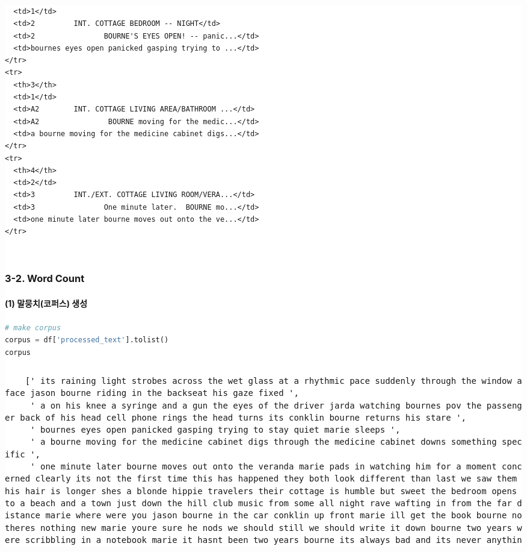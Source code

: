       <td>1</td>
      <td>2         INT. COTTAGE BEDROOM -- NIGHT</td>
      <td>2                BOURNE'S EYES OPEN! -- panic...</td>
      <td>bournes eyes open panicked gasping trying to ...</td>
    </tr>
    <tr>
      <th>3</th>
      <td>1</td>
      <td>A2        INT. COTTAGE LIVING AREA/BATHROOM ...</td>
      <td>A2                BOURNE moving for the medic...</td>
      <td>a bourne moving for the medicine cabinet digs...</td>
    </tr>
    <tr>
      <th>4</th>
      <td>2</td>
      <td>3         INT./EXT. COTTAGE LIVING ROOM/VERA...</td>
      <td>3                One minute later.  BOURNE mo...</td>
      <td>one minute later bourne moves out onto the ve...</td>
    </tr>
  </tbody>
</table>



</div>



  <br />

### 3-2. Word Count

#### (1) 말뭉치(코퍼스) 생성


```python
# make corpus
corpus = df['processed_text'].tolist()
corpus
```



<div style="height:300px; overflow-x: scroll; overflow-y: scroll;">
<pre>
    [' its raining light strobes across the wet glass at a rhythmic pace suddenly through the window a face jason bourne riding in the backseat his gaze fixed ',
     ' a on his knee a syringe and a gun the eyes of the driver jarda watching bournes pov the passenger back of his head cell phone rings the head turns its conklin bourne returns his stare ',
     ' bournes eyes open panicked gasping trying to stay quiet marie sleeps ',
     ' a bourne moving for the medicine cabinet digs through the medicine cabinet downs something specific ',
     ' one minute later bourne moves out onto the veranda marie pads in watching him for a moment concerned clearly its not the first time this has happened they both look different than last we saw them his hair is longer shes a blonde hippie travelers their cottage is humble but sweet the bedroom opens to a beach and a town just down the hill club music from some all night rave wafting in from the far distance marie where were you jason bourne in the car conklin up front marie ill get the book bourne no theres nothing new marie youre sure he nods we should still we should write it down bourne two years were scribbling in a notebook marie it hasnt been two years bourne its always bad and its never anything but bits and pieces anyway shes gone quiet you ever think that maybe its just making it worse you dont wonder that she lays her hands on his shoulders steadies him marie we write them down because sooner or later youre going to remember something good bourne softens i do remember something good all the time i remember you she smiles kisses him leads him back in ',